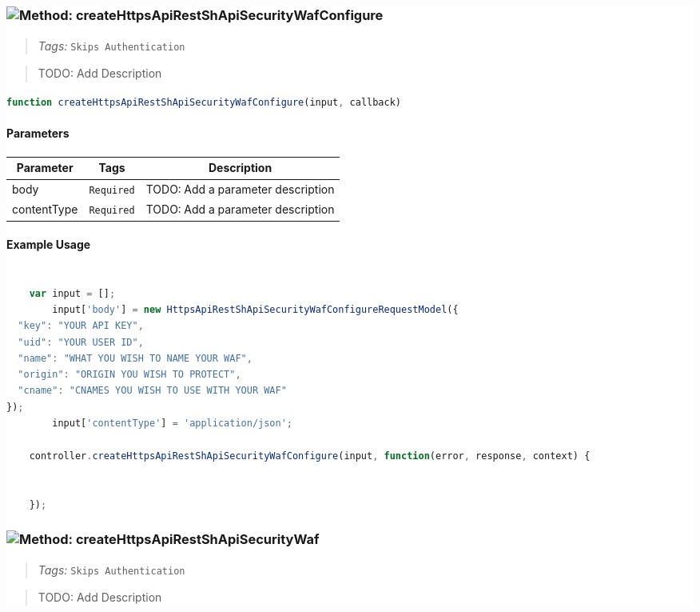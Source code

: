

### <a name="create_https_api_rest_sh_api_security_waf_configure"></a>![Method: ](https://apidocs.io/img/method.png ".WAFDDOSProtectionController.createHttpsApiRestShApiSecurityWafConfigure") createHttpsApiRestShApiSecurityWafConfigure

> *Tags:*  ``` Skips Authentication ``` 

> TODO: Add Description


```javascript
function createHttpsApiRestShApiSecurityWafConfigure(input, callback)
```
#### Parameters

| Parameter | Tags | Description |
|-----------|------|-------------|
| body |  ``` Required ```  | TODO: Add a parameter description |
| contentType |  ``` Required ```  | TODO: Add a parameter description |



#### Example Usage

```javascript

    var input = [];
        input['body'] = new HttpsApiRestShApiSecurityWafConfigureRequestModel({
  "key": "YOUR API KEY",
  "uid": "YOUR USER ID",
  "name": "WHAT YOU WISH TO NAME YOUR WAF",
  "origin": "ORIGIN YOU WISH TO PROTECT",
  "cname": "CNAMES YOU WISH TO USE WITH YOUR WAF"
});
        input['contentType'] = 'application/json';

    controller.createHttpsApiRestShApiSecurityWafConfigure(input, function(error, response, context) {

    
    });
```



### <a name="create_https_api_rest_sh_api_security_waf"></a>![Method: ](https://apidocs.io/img/method.png ".WAFDDOSProtectionController.createHttpsApiRestShApiSecurityWaf") createHttpsApiRestShApiSecurityWaf

> *Tags:*  ``` Skips Authentication ``` 

> TODO: Add Description
